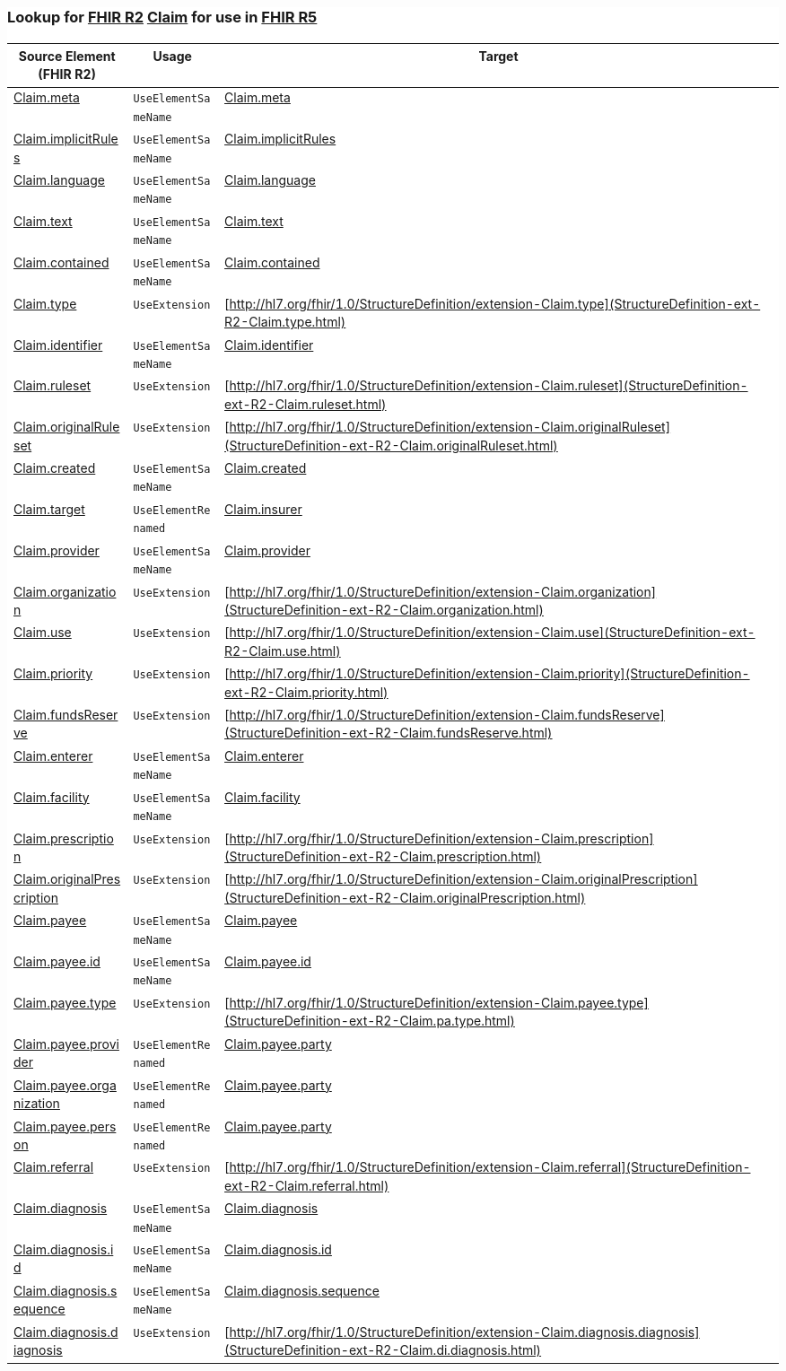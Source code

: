 ### Lookup for [FHIR R2](https://hl7.org/fhir/DSTU2/) [Claim](https://hl7.org/fhir/DSTU2/Claim.html) for use in [FHIR R5](https://hl7.org/fhir/R5/)

| Source Element (FHIR R2) | Usage | Target |
| -------------- | ----- | ------ |
| [Claim.meta](https://hl7.org/fhir/DSTU2/Claim.html#resource) | `UseElementSameName` | [Claim.meta](https://hl7.org/fhir/R5/Claim.html#resource) |
| [Claim.implicitRules](https://hl7.org/fhir/DSTU2/Claim.html#resource) | `UseElementSameName` | [Claim.implicitRules](https://hl7.org/fhir/R5/Claim.html#resource) |
| [Claim.language](https://hl7.org/fhir/DSTU2/Claim.html#resource) | `UseElementSameName` | [Claim.language](https://hl7.org/fhir/R5/Claim.html#resource) |
| [Claim.text](https://hl7.org/fhir/DSTU2/Claim.html#resource) | `UseElementSameName` | [Claim.text](https://hl7.org/fhir/R5/Claim.html#resource) |
| [Claim.contained](https://hl7.org/fhir/DSTU2/Claim.html#resource) | `UseElementSameName` | [Claim.contained](https://hl7.org/fhir/R5/Claim.html#resource) |
| [Claim.type](https://hl7.org/fhir/DSTU2/Claim.html#resource) | `UseExtension` | [http://hl7.org/fhir/1.0/StructureDefinition/extension-Claim.type](StructureDefinition-ext-R2-Claim.type.html) |
| [Claim.identifier](https://hl7.org/fhir/DSTU2/Claim.html#resource) | `UseElementSameName` | [Claim.identifier](https://hl7.org/fhir/R5/Claim.html#resource) |
| [Claim.ruleset](https://hl7.org/fhir/DSTU2/Claim.html#resource) | `UseExtension` | [http://hl7.org/fhir/1.0/StructureDefinition/extension-Claim.ruleset](StructureDefinition-ext-R2-Claim.ruleset.html) |
| [Claim.originalRuleset](https://hl7.org/fhir/DSTU2/Claim.html#resource) | `UseExtension` | [http://hl7.org/fhir/1.0/StructureDefinition/extension-Claim.originalRuleset](StructureDefinition-ext-R2-Claim.originalRuleset.html) |
| [Claim.created](https://hl7.org/fhir/DSTU2/Claim.html#resource) | `UseElementSameName` | [Claim.created](https://hl7.org/fhir/R5/Claim.html#resource) |
| [Claim.target](https://hl7.org/fhir/DSTU2/Claim.html#resource) | `UseElementRenamed` | [Claim.insurer](https://hl7.org/fhir/R5/Claim.html#resource) |
| [Claim.provider](https://hl7.org/fhir/DSTU2/Claim.html#resource) | `UseElementSameName` | [Claim.provider](https://hl7.org/fhir/R5/Claim.html#resource) |
| [Claim.organization](https://hl7.org/fhir/DSTU2/Claim.html#resource) | `UseExtension` | [http://hl7.org/fhir/1.0/StructureDefinition/extension-Claim.organization](StructureDefinition-ext-R2-Claim.organization.html) |
| [Claim.use](https://hl7.org/fhir/DSTU2/Claim.html#resource) | `UseExtension` | [http://hl7.org/fhir/1.0/StructureDefinition/extension-Claim.use](StructureDefinition-ext-R2-Claim.use.html) |
| [Claim.priority](https://hl7.org/fhir/DSTU2/Claim.html#resource) | `UseExtension` | [http://hl7.org/fhir/1.0/StructureDefinition/extension-Claim.priority](StructureDefinition-ext-R2-Claim.priority.html) |
| [Claim.fundsReserve](https://hl7.org/fhir/DSTU2/Claim.html#resource) | `UseExtension` | [http://hl7.org/fhir/1.0/StructureDefinition/extension-Claim.fundsReserve](StructureDefinition-ext-R2-Claim.fundsReserve.html) |
| [Claim.enterer](https://hl7.org/fhir/DSTU2/Claim.html#resource) | `UseElementSameName` | [Claim.enterer](https://hl7.org/fhir/R5/Claim.html#resource) |
| [Claim.facility](https://hl7.org/fhir/DSTU2/Claim.html#resource) | `UseElementSameName` | [Claim.facility](https://hl7.org/fhir/R5/Claim.html#resource) |
| [Claim.prescription](https://hl7.org/fhir/DSTU2/Claim.html#resource) | `UseExtension` | [http://hl7.org/fhir/1.0/StructureDefinition/extension-Claim.prescription](StructureDefinition-ext-R2-Claim.prescription.html) |
| [Claim.originalPrescription](https://hl7.org/fhir/DSTU2/Claim.html#resource) | `UseExtension` | [http://hl7.org/fhir/1.0/StructureDefinition/extension-Claim.originalPrescription](StructureDefinition-ext-R2-Claim.originalPrescription.html) |
| [Claim.payee](https://hl7.org/fhir/DSTU2/Claim.html#resource) | `UseElementSameName` | [Claim.payee](https://hl7.org/fhir/R5/Claim.html#resource) |
| [Claim.payee.id](https://hl7.org/fhir/DSTU2/Claim.html#resource) | `UseElementSameName` | [Claim.payee.id](https://hl7.org/fhir/R5/Claim.html#resource) |
| [Claim.payee.type](https://hl7.org/fhir/DSTU2/Claim.html#resource) | `UseExtension` | [http://hl7.org/fhir/1.0/StructureDefinition/extension-Claim.payee.type](StructureDefinition-ext-R2-Claim.pa.type.html) |
| [Claim.payee.provider](https://hl7.org/fhir/DSTU2/Claim.html#resource) | `UseElementRenamed` | [Claim.payee.party](https://hl7.org/fhir/R5/Claim.html#resource) |
| [Claim.payee.organization](https://hl7.org/fhir/DSTU2/Claim.html#resource) | `UseElementRenamed` | [Claim.payee.party](https://hl7.org/fhir/R5/Claim.html#resource) |
| [Claim.payee.person](https://hl7.org/fhir/DSTU2/Claim.html#resource) | `UseElementRenamed` | [Claim.payee.party](https://hl7.org/fhir/R5/Claim.html#resource) |
| [Claim.referral](https://hl7.org/fhir/DSTU2/Claim.html#resource) | `UseExtension` | [http://hl7.org/fhir/1.0/StructureDefinition/extension-Claim.referral](StructureDefinition-ext-R2-Claim.referral.html) |
| [Claim.diagnosis](https://hl7.org/fhir/DSTU2/Claim.html#resource) | `UseElementSameName` | [Claim.diagnosis](https://hl7.org/fhir/R5/Claim.html#resource) |
| [Claim.diagnosis.id](https://hl7.org/fhir/DSTU2/Claim.html#resource) | `UseElementSameName` | [Claim.diagnosis.id](https://hl7.org/fhir/R5/Claim.html#resource) |
| [Claim.diagnosis.sequence](https://hl7.org/fhir/DSTU2/Claim.html#resource) | `UseElementSameName` | [Claim.diagnosis.sequence](https://hl7.org/fhir/R5/Claim.html#resource) |
| [Claim.diagnosis.diagnosis](https://hl7.org/fhir/DSTU2/Claim.html#resource) | `UseExtension` | [http://hl7.org/fhir/1.0/StructureDefinition/extension-Claim.diagnosis.diagnosis](StructureDefinition-ext-R2-Claim.di.diagnosis.html) |